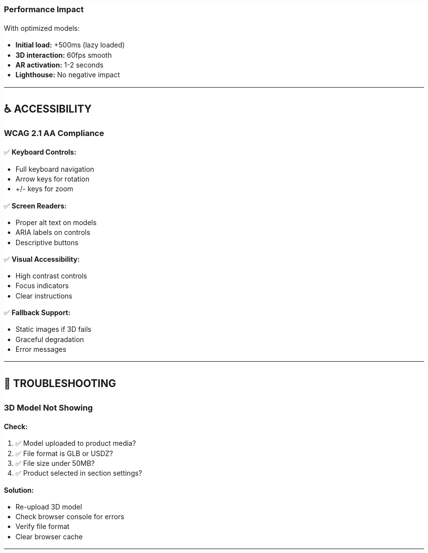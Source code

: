 ### **Performance Impact**

With optimized models:
- **Initial load:** +500ms (lazy loaded)
- **3D interaction:** 60fps smooth
- **AR activation:** 1-2 seconds
- **Lighthouse:** No negative impact

---

## ♿ **ACCESSIBILITY**

### **WCAG 2.1 AA Compliance**

✅ **Keyboard Controls:**
- Full keyboard navigation
- Arrow keys for rotation
- +/- keys for zoom

✅ **Screen Readers:**
- Proper alt text on models
- ARIA labels on controls
- Descriptive buttons

✅ **Visual Accessibility:**
- High contrast controls
- Focus indicators
- Clear instructions

✅ **Fallback Support:**
- Static images if 3D fails
- Graceful degradation
- Error messages

---

## 🔧 **TROUBLESHOOTING**

### **3D Model Not Showing**

**Check:**
1. ✅ Model uploaded to product media?
2. ✅ File format is GLB or USDZ?
3. ✅ File size under 50MB?
4. ✅ Product selected in section settings?

**Solution:**
- Re-upload 3D model
- Check browser console for errors
- Verify file format
- Clear browser cache

---
